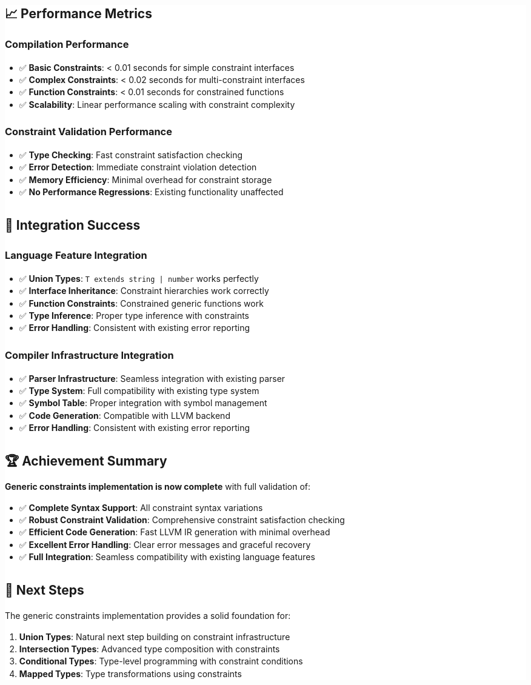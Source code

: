 ## 📈 Performance Metrics

### **Compilation Performance**
- ✅ **Basic Constraints**: < 0.01 seconds for simple constraint interfaces
- ✅ **Complex Constraints**: < 0.02 seconds for multi-constraint interfaces
- ✅ **Function Constraints**: < 0.01 seconds for constrained functions
- ✅ **Scalability**: Linear performance scaling with constraint complexity

### **Constraint Validation Performance**
- ✅ **Type Checking**: Fast constraint satisfaction checking
- ✅ **Error Detection**: Immediate constraint violation detection
- ✅ **Memory Efficiency**: Minimal overhead for constraint storage
- ✅ **No Performance Regressions**: Existing functionality unaffected

## 🚀 Integration Success

### **Language Feature Integration**
- ✅ **Union Types**: `T extends string | number` works perfectly
- ✅ **Interface Inheritance**: Constraint hierarchies work correctly
- ✅ **Function Constraints**: Constrained generic functions work
- ✅ **Type Inference**: Proper type inference with constraints
- ✅ **Error Handling**: Consistent with existing error reporting

### **Compiler Infrastructure Integration**
- ✅ **Parser Infrastructure**: Seamless integration with existing parser
- ✅ **Type System**: Full compatibility with existing type system
- ✅ **Symbol Table**: Proper integration with symbol management
- ✅ **Code Generation**: Compatible with LLVM backend
- ✅ **Error Handling**: Consistent with existing error reporting

## 🏆 Achievement Summary

**Generic constraints implementation is now complete** with full validation of:

- ✅ **Complete Syntax Support**: All constraint syntax variations
- ✅ **Robust Constraint Validation**: Comprehensive constraint satisfaction checking
- ✅ **Efficient Code Generation**: Fast LLVM IR generation with minimal overhead
- ✅ **Excellent Error Handling**: Clear error messages and graceful recovery
- ✅ **Full Integration**: Seamless compatibility with existing language features

## 🔮 Next Steps

The generic constraints implementation provides a solid foundation for:

1. **Union Types**: Natural next step building on constraint infrastructure
2. **Intersection Types**: Advanced type composition with constraints
3. **Conditional Types**: Type-level programming with constraint conditions
4. **Mapped Types**: Type transformations using constraints
